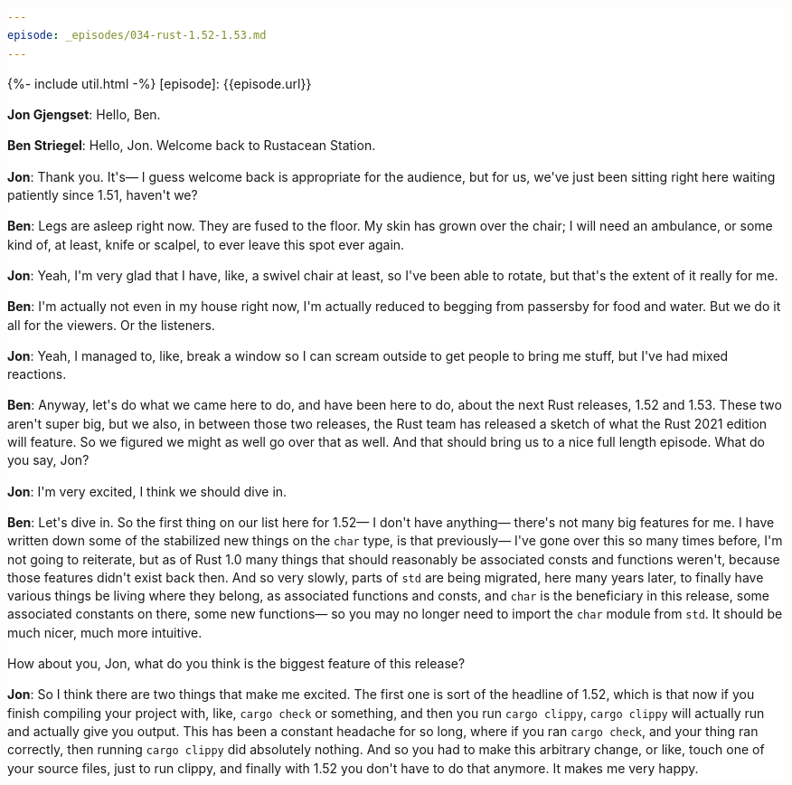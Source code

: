 ```yaml
---
episode: _episodes/034-rust-1.52-1.53.md
---
```


{%- include util.html -%} [episode]: {{episode.url}}

__Jon Gjengset__: Hello, Ben.

__Ben Striegel__: Hello, Jon. Welcome back to Rustacean Station.

__Jon__: Thank you. It's— I guess welcome back is appropriate for the audience,
but for us, we've just been sitting right here waiting patiently since 1.51,
haven't we?

__Ben__: Legs are asleep right now. They are fused to the floor. My skin has
grown over the chair; I will need an ambulance, or some kind of, at least, knife
or scalpel, to ever leave this spot ever again.

__Jon__: Yeah, I'm very glad that I have, like, a swivel chair at least, so I've
been able to rotate, but that's the extent of it really for me.

__Ben__: I'm actually not even in my house right now, I'm actually reduced to
begging from passersby for food and water. But we do it all for the viewers. Or
the listeners.

__Jon__: Yeah, I managed to, like, break a window so I can scream outside to get
people to bring me stuff, but I've had mixed reactions.

__Ben__: Anyway, let's do what we came here to do, and have been here to do,
about the next Rust releases, 1.52 and 1.53. These two aren't super big, but we
also, in between those two releases, the Rust team has released a sketch of what
the Rust 2021 edition will feature. So we figured we might as well go over that
as well. And that should bring us to a nice full length episode. What do you
say, Jon?

__Jon__: I'm very excited, I think we should dive in.

__Ben__: Let's dive in. So the first thing on our list here for 1.52— I don't
have anything— there's not many big features for me. I have written down some of
the stabilized new things on the `char` type, is that previously— I've gone over
this so many times before, I'm not going to reiterate, but as of Rust 1.0 many
things that should reasonably be associated consts and functions weren't,
because those features didn't exist back then. And so very slowly, parts of
`std` are being migrated, here many years later, to finally have various things
be living where they belong, as associated functions and consts, and `char` is
the beneficiary in this release, some associated constants on there, some new
functions— so you may no longer need to import the `char` module from `std`. It
should be much nicer, much more intuitive.

How about you, Jon, what do you think is the biggest feature of this release?

__Jon__: So I think there are two things that make me excited. The first one is
sort of the headline of 1.52, which is that now if you finish compiling your
project with, like, `cargo check` or something, and then you run `cargo clippy`,
`cargo clippy` will actually run and actually give you output. This has been a
constant headache for so long, where if you ran `cargo check`, and your thing
ran correctly, then running `cargo clippy` did absolutely nothing. And so you
had to make this arbitrary change, or like, touch one of your source files, just
to run clippy, and finally with 1.52 you don't have to do that anymore. It makes
me very happy.

